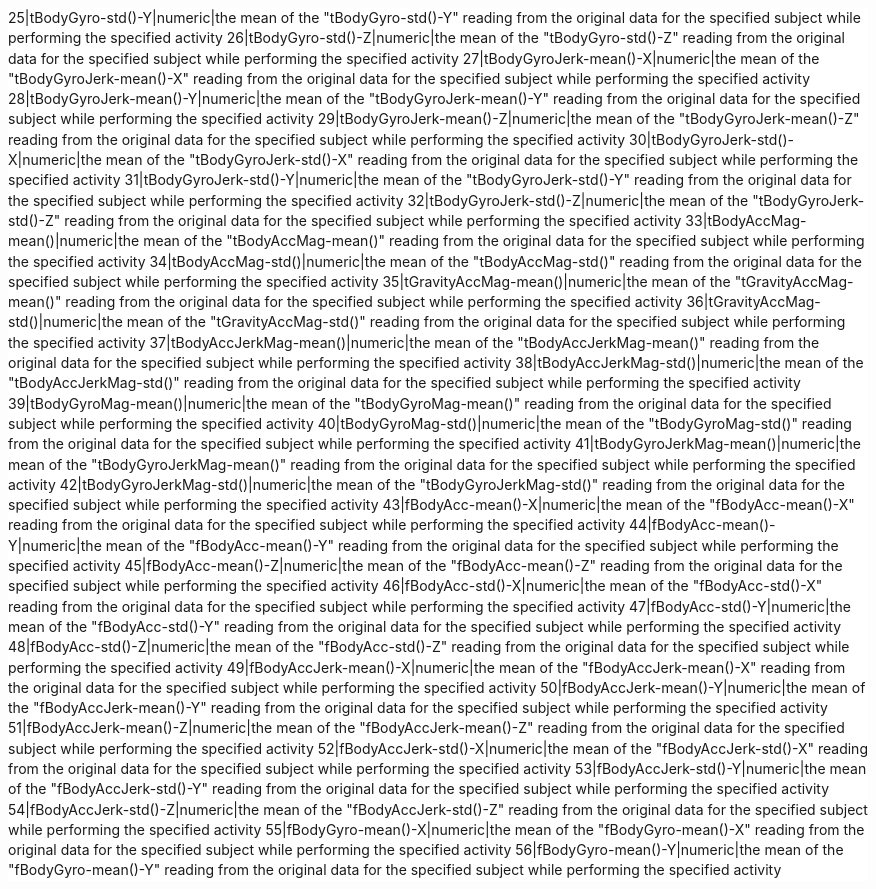 25|tBodyGyro-std()-Y|numeric|the mean of the "tBodyGyro-std()-Y" reading from the original data for the specified subject while performing the specified activity
26|tBodyGyro-std()-Z|numeric|the mean of the "tBodyGyro-std()-Z" reading from the original data for the specified subject while performing the specified activity
27|tBodyGyroJerk-mean()-X|numeric|the mean of the "tBodyGyroJerk-mean()-X" reading from the original data for the specified subject while performing the specified activity
28|tBodyGyroJerk-mean()-Y|numeric|the mean of the "tBodyGyroJerk-mean()-Y" reading from the original data for the specified subject while performing the specified activity
29|tBodyGyroJerk-mean()-Z|numeric|the mean of the "tBodyGyroJerk-mean()-Z" reading from the original data for the specified subject while performing the specified activity
30|tBodyGyroJerk-std()-X|numeric|the mean of the "tBodyGyroJerk-std()-X" reading from the original data for the specified subject while performing the specified activity
31|tBodyGyroJerk-std()-Y|numeric|the mean of the "tBodyGyroJerk-std()-Y" reading from the original data for the specified subject while performing the specified activity
32|tBodyGyroJerk-std()-Z|numeric|the mean of the "tBodyGyroJerk-std()-Z" reading from the original data for the specified subject while performing the specified activity
33|tBodyAccMag-mean()|numeric|the mean of the "tBodyAccMag-mean()" reading from the original data for the specified subject while performing the specified activity
34|tBodyAccMag-std()|numeric|the mean of the "tBodyAccMag-std()" reading from the original data for the specified subject while performing the specified activity
35|tGravityAccMag-mean()|numeric|the mean of the "tGravityAccMag-mean()" reading from the original data for the specified subject while performing the specified activity
36|tGravityAccMag-std()|numeric|the mean of the "tGravityAccMag-std()" reading from the original data for the specified subject while performing the specified activity
37|tBodyAccJerkMag-mean()|numeric|the mean of the "tBodyAccJerkMag-mean()" reading from the original data for the specified subject while performing the specified activity
38|tBodyAccJerkMag-std()|numeric|the mean of the "tBodyAccJerkMag-std()" reading from the original data for the specified subject while performing the specified activity
39|tBodyGyroMag-mean()|numeric|the mean of the "tBodyGyroMag-mean()" reading from the original data for the specified subject while performing the specified activity
40|tBodyGyroMag-std()|numeric|the mean of the "tBodyGyroMag-std()" reading from the original data for the specified subject while performing the specified activity
41|tBodyGyroJerkMag-mean()|numeric|the mean of the "tBodyGyroJerkMag-mean()" reading from the original data for the specified subject while performing the specified activity
42|tBodyGyroJerkMag-std()|numeric|the mean of the "tBodyGyroJerkMag-std()" reading from the original data for the specified subject while performing the specified activity
43|fBodyAcc-mean()-X|numeric|the mean of the "fBodyAcc-mean()-X" reading from the original data for the specified subject while performing the specified activity
44|fBodyAcc-mean()-Y|numeric|the mean of the "fBodyAcc-mean()-Y" reading from the original data for the specified subject while performing the specified activity
45|fBodyAcc-mean()-Z|numeric|the mean of the "fBodyAcc-mean()-Z" reading from the original data for the specified subject while performing the specified activity
46|fBodyAcc-std()-X|numeric|the mean of the "fBodyAcc-std()-X" reading from the original data for the specified subject while performing the specified activity
47|fBodyAcc-std()-Y|numeric|the mean of the "fBodyAcc-std()-Y" reading from the original data for the specified subject while performing the specified activity
48|fBodyAcc-std()-Z|numeric|the mean of the "fBodyAcc-std()-Z" reading from the original data for the specified subject while performing the specified activity
49|fBodyAccJerk-mean()-X|numeric|the mean of the "fBodyAccJerk-mean()-X" reading from the original data for the specified subject while performing the specified activity
50|fBodyAccJerk-mean()-Y|numeric|the mean of the "fBodyAccJerk-mean()-Y" reading from the original data for the specified subject while performing the specified activity
51|fBodyAccJerk-mean()-Z|numeric|the mean of the "fBodyAccJerk-mean()-Z" reading from the original data for the specified subject while performing the specified activity
52|fBodyAccJerk-std()-X|numeric|the mean of the "fBodyAccJerk-std()-X" reading from the original data for the specified subject while performing the specified activity
53|fBodyAccJerk-std()-Y|numeric|the mean of the "fBodyAccJerk-std()-Y" reading from the original data for the specified subject while performing the specified activity
54|fBodyAccJerk-std()-Z|numeric|the mean of the "fBodyAccJerk-std()-Z" reading from the original data for the specified subject while performing the specified activity
55|fBodyGyro-mean()-X|numeric|the mean of the "fBodyGyro-mean()-X" reading from the original data for the specified subject while performing the specified activity
56|fBodyGyro-mean()-Y|numeric|the mean of the "fBodyGyro-mean()-Y" reading from the original data for the specified subject while performing the specified activity